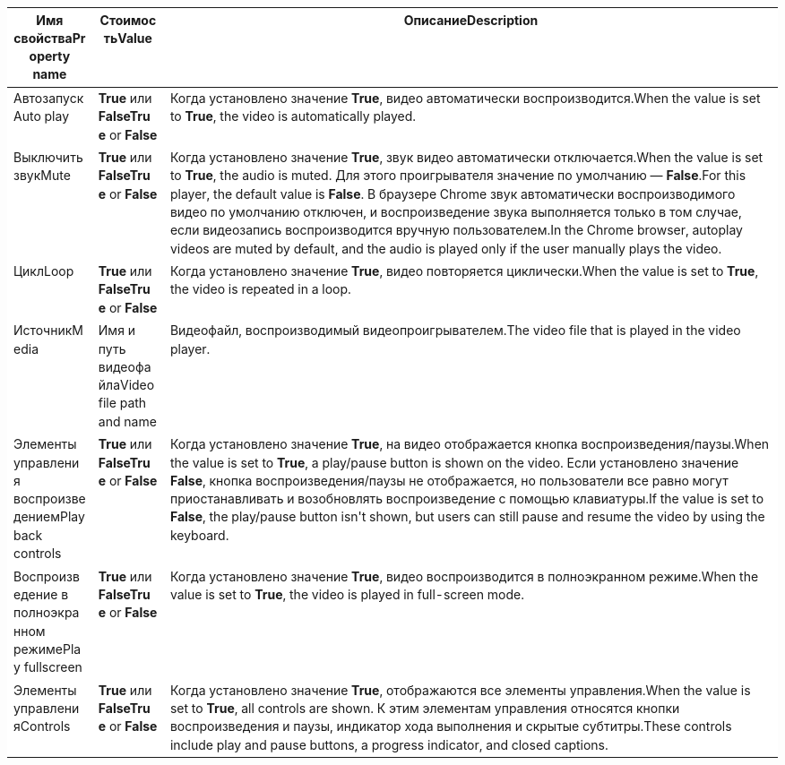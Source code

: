 | <span data-ttu-id="c6e01-151">Имя свойства</span><span class="sxs-lookup"><span data-stu-id="c6e01-151">Property name</span></span>         | <span data-ttu-id="c6e01-152">Стоимость</span><span class="sxs-lookup"><span data-stu-id="c6e01-152">Value</span></span>                               | <span data-ttu-id="c6e01-153">Описание</span><span class="sxs-lookup"><span data-stu-id="c6e01-153">Description</span></span> |
|-----------------------|-------------------------------------|-------------|
| <span data-ttu-id="c6e01-154">Автозапуск</span><span class="sxs-lookup"><span data-stu-id="c6e01-154">Auto play</span></span>             | <span data-ttu-id="c6e01-155">**True** или **False**</span><span class="sxs-lookup"><span data-stu-id="c6e01-155">**True** or **False**</span></span>               | <span data-ttu-id="c6e01-156">Когда установлено значение **True**, видео автоматически воспроизводится.</span><span class="sxs-lookup"><span data-stu-id="c6e01-156">When the value is set to **True**, the video is automatically played.</span></span> |
| <span data-ttu-id="c6e01-157">Выключить звук</span><span class="sxs-lookup"><span data-stu-id="c6e01-157">Mute</span></span>                  | <span data-ttu-id="c6e01-158">**True** или **False**</span><span class="sxs-lookup"><span data-stu-id="c6e01-158">**True** or **False**</span></span>               | <span data-ttu-id="c6e01-159">Когда установлено значение **True**, звук видео автоматически отключается.</span><span class="sxs-lookup"><span data-stu-id="c6e01-159">When the value is set to **True**, the audio is muted.</span></span> <span data-ttu-id="c6e01-160">Для этого проигрывателя значение по умолчанию — **False**.</span><span class="sxs-lookup"><span data-stu-id="c6e01-160">For this player, the default value is **False**.</span></span> <span data-ttu-id="c6e01-161">В браузере Chrome звук автоматически воспроизводимого видео по умолчанию отключен, и воспроизведение звука выполняется только в том случае, если видеозапись воспроизводится вручную пользователем.</span><span class="sxs-lookup"><span data-stu-id="c6e01-161">In the Chrome browser, autoplay videos are muted by default, and the audio is played only if the user manually plays the video.</span></span> |
| <span data-ttu-id="c6e01-162">Цикл</span><span class="sxs-lookup"><span data-stu-id="c6e01-162">Loop</span></span>                  | <span data-ttu-id="c6e01-163">**True** или **False**</span><span class="sxs-lookup"><span data-stu-id="c6e01-163">**True** or **False**</span></span>               | <span data-ttu-id="c6e01-164">Когда установлено значение **True**, видео повторяется циклически.</span><span class="sxs-lookup"><span data-stu-id="c6e01-164">When the value is set to **True**, the video is repeated in a loop.</span></span> |
| <span data-ttu-id="c6e01-165">Источник</span><span class="sxs-lookup"><span data-stu-id="c6e01-165">Media</span></span>                 | <span data-ttu-id="c6e01-166">Имя и путь видеофайла</span><span class="sxs-lookup"><span data-stu-id="c6e01-166">Video file path and name</span></span> | <span data-ttu-id="c6e01-167">Видеофайл, воспроизводимый видеопроигрывателем.</span><span class="sxs-lookup"><span data-stu-id="c6e01-167">The video file that is played in the video player.</span></span> |
| <span data-ttu-id="c6e01-168">Элементы управления воспроизведением</span><span class="sxs-lookup"><span data-stu-id="c6e01-168">Playback controls</span></span>     | <span data-ttu-id="c6e01-169">**True** или **False**</span><span class="sxs-lookup"><span data-stu-id="c6e01-169">**True** or **False**</span></span>               | <span data-ttu-id="c6e01-170">Когда установлено значение **True**, на видео отображается кнопка воспроизведения/паузы.</span><span class="sxs-lookup"><span data-stu-id="c6e01-170">When the value is set to **True**, a play/pause button is shown on the video.</span></span> <span data-ttu-id="c6e01-171">Если установлено значение **False**, кнопка воспроизведения/паузы не отображается, но пользователи все равно могут приостанавливать и возобновлять воспроизведение с помощью клавиатуры.</span><span class="sxs-lookup"><span data-stu-id="c6e01-171">If the value is set to **False**, the play/pause button isn't shown, but users can still pause and resume the video by using the keyboard.</span></span> |
| <span data-ttu-id="c6e01-172">Воспроизведение в полноэкранном режиме</span><span class="sxs-lookup"><span data-stu-id="c6e01-172">Play fullscreen</span></span>       | <span data-ttu-id="c6e01-173">**True** или **False**</span><span class="sxs-lookup"><span data-stu-id="c6e01-173">**True** or **False**</span></span>               | <span data-ttu-id="c6e01-174">Когда установлено значение **True**, видео воспроизводится в полноэкранном режиме.</span><span class="sxs-lookup"><span data-stu-id="c6e01-174">When the value is set to **True**, the video is played in full-screen mode.</span></span> |
| <span data-ttu-id="c6e01-175">Элементы управления</span><span class="sxs-lookup"><span data-stu-id="c6e01-175">Controls</span></span>              | <span data-ttu-id="c6e01-176">**True** или **False**</span><span class="sxs-lookup"><span data-stu-id="c6e01-176">**True** or **False**</span></span>               | <span data-ttu-id="c6e01-177">Когда установлено значение **True**, отображаются все элементы управления.</span><span class="sxs-lookup"><span data-stu-id="c6e01-177">When the value is set to **True**, all controls are shown.</span></span> <span data-ttu-id="c6e01-178">К этим элементам управления относятся кнопки воспроизведения и паузы, индикатор хода выполнения и скрытые субтитры.</span><span class="sxs-lookup"><span data-stu-id="c6e01-178">These controls include play and pause buttons, a progress indicator, and closed captions.</span></span> |